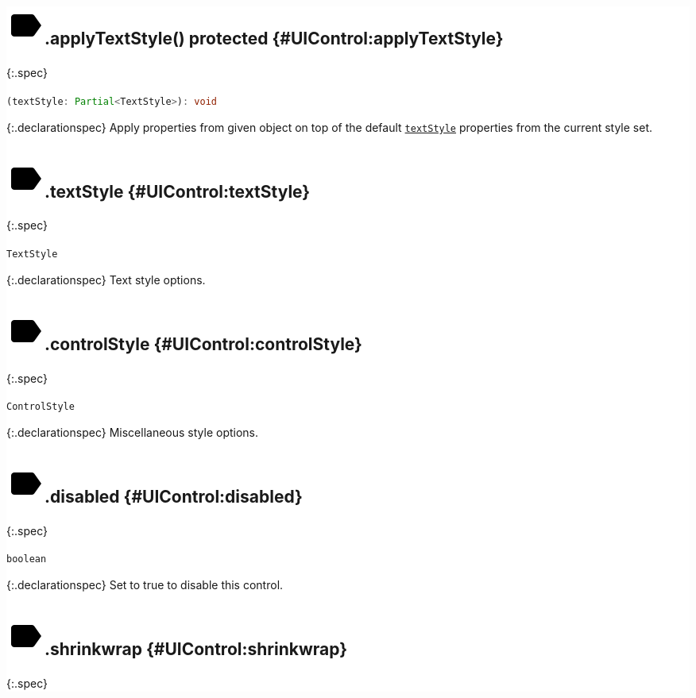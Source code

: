 

## ![](/assets/icons/spec-method.svg).applyTextStyle() <span class="spec_tag">protected</span> {#UIControl:applyTextStyle}
{:.spec}

```typescript
(textStyle: Partial<TextStyle>): void
```
{:.declarationspec}
Apply properties from given object on top of the default [`textStyle`](#UIControl:textStyle) properties from the current style set.



## ![](/assets/icons/spec-property.svg).textStyle {#UIControl:textStyle}
{:.spec}

```typescript
TextStyle
```
{:.declarationspec}
Text style options.



## ![](/assets/icons/spec-property.svg).controlStyle {#UIControl:controlStyle}
{:.spec}

```typescript
ControlStyle
```
{:.declarationspec}
Miscellaneous style options.



## ![](/assets/icons/spec-property.svg).disabled {#UIControl:disabled}
{:.spec}

```typescript
boolean
```
{:.declarationspec}
Set to true to disable this control.



## ![](/assets/icons/spec-property.svg).shrinkwrap {#UIControl:shrinkwrap}
{:.spec}

